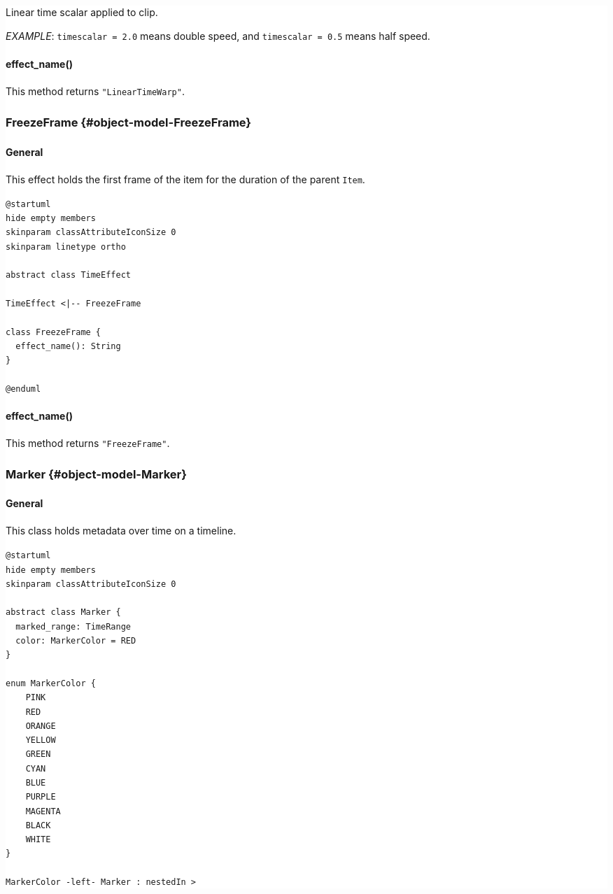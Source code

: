 Linear time scalar applied to clip.

_EXAMPLE_: `timescalar = 2.0` means double speed, and `timescalar = 0.5` means half speed.

#### effect_name()

This method returns `"LinearTimeWarp"`.

### FreezeFrame {#object-model-FreezeFrame}

#### General

This effect holds the first frame of the item for the duration of the parent `Item`.

```puml
@startuml
hide empty members
skinparam classAttributeIconSize 0
skinparam linetype ortho

abstract class TimeEffect

TimeEffect <|-- FreezeFrame

class FreezeFrame {
  effect_name(): String
}

@enduml
```

#### effect_name()

This method returns `"FreezeFrame"`.

### Marker {#object-model-Marker}

#### General

This class holds metadata over time on a timeline.

```puml
@startuml
hide empty members
skinparam classAttributeIconSize 0

abstract class Marker {
  marked_range: TimeRange
  color: MarkerColor = RED
}

enum MarkerColor {
    PINK
    RED
    ORANGE
    YELLOW
    GREEN
    CYAN
    BLUE
    PURPLE
    MAGENTA
    BLACK
    WHITE
}

MarkerColor -left- Marker : nestedIn >

```